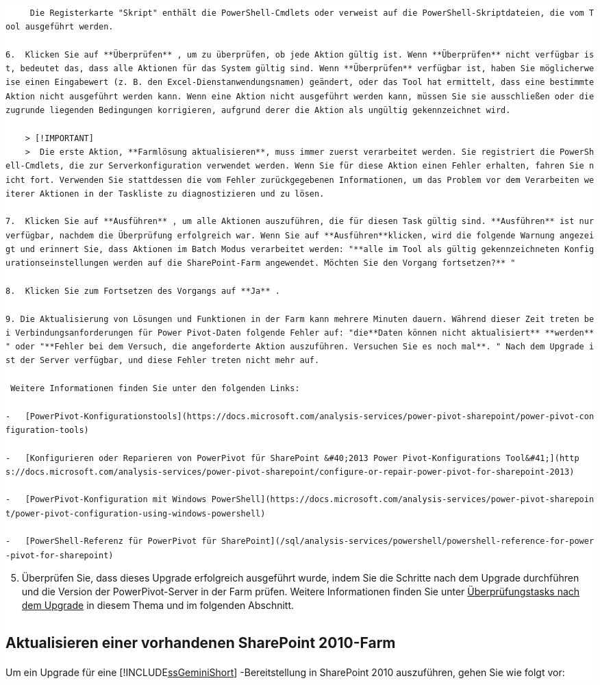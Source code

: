          Die Registerkarte "Skript" enthält die PowerShell-Cmdlets oder verweist auf die PowerShell-Skriptdateien, die vom Tool ausgeführt werden.  
  
    6.  Klicken Sie auf **Überprüfen** , um zu überprüfen, ob jede Aktion gültig ist. Wenn **Überprüfen** nicht verfügbar ist, bedeutet das, dass alle Aktionen für das System gültig sind. Wenn **Überprüfen** verfügbar ist, haben Sie möglicherweise einen Eingabewert (z. B. den Excel-Dienstanwendungsnamen) geändert, oder das Tool hat ermittelt, dass eine bestimmte Aktion nicht ausgeführt werden kann. Wenn eine Aktion nicht ausgeführt werden kann, müssen Sie sie ausschließen oder die zugrunde liegenden Bedingungen korrigieren, aufgrund derer die Aktion als ungültig gekennzeichnet wird.  
  
        > [!IMPORTANT]  
        >  Die erste Aktion, **Farmlösung aktualisieren**, muss immer zuerst verarbeitet werden. Sie registriert die PowerShell-Cmdlets, die zur Serverkonfiguration verwendet werden. Wenn Sie für diese Aktion einen Fehler erhalten, fahren Sie nicht fort. Verwenden Sie stattdessen die vom Fehler zurückgegebenen Informationen, um das Problem vor dem Verarbeiten weiterer Aktionen in der Taskliste zu diagnostizieren und zu lösen.  
  
    7.  Klicken Sie auf **Ausführen** , um alle Aktionen auszuführen, die für diesen Task gültig sind. **Ausführen** ist nur verfügbar, nachdem die Überprüfung erfolgreich war. Wenn Sie auf **Ausführen**klicken, wird die folgende Warnung angezeigt und erinnert Sie, dass Aktionen im Batch Modus verarbeitet werden: "**alle im Tool als gültig gekennzeichneten Konfigurationseinstellungen werden auf die SharePoint-Farm angewendet. Möchten Sie den Vorgang fortsetzen?** "  
  
    8.  Klicken Sie zum Fortsetzen des Vorgangs auf **Ja** .  
  
    9. Die Aktualisierung von Lösungen und Funktionen in der Farm kann mehrere Minuten dauern. Während dieser Zeit treten bei Verbindungsanforderungen für Power Pivot-Daten folgende Fehler auf: "die**Daten können nicht aktualisiert** **werden** " oder "**Fehler bei dem Versuch, die angeforderte Aktion auszuführen. Versuchen Sie es noch mal**. " Nach dem Upgrade ist der Server verfügbar, und diese Fehler treten nicht mehr auf.  
  
     Weitere Informationen finden Sie unter den folgenden Links:  
  
    -   [PowerPivot-Konfigurationstools](https://docs.microsoft.com/analysis-services/power-pivot-sharepoint/power-pivot-configuration-tools)  
  
    -   [Konfigurieren oder Reparieren von PowerPivot für SharePoint &#40;2013 Power Pivot-Konfigurations Tool&#41;](https://docs.microsoft.com/analysis-services/power-pivot-sharepoint/configure-or-repair-power-pivot-for-sharepoint-2013)  
  
    -   [PowerPivot-Konfiguration mit Windows PowerShell](https://docs.microsoft.com/analysis-services/power-pivot-sharepoint/power-pivot-configuration-using-windows-powershell)  
  
    -   [PowerShell-Referenz für PowerPivot für SharePoint](/sql/analysis-services/powershell/powershell-reference-for-power-pivot-for-sharepoint)  
  
5.  Überprüfen Sie, dass dieses Upgrade erfolgreich ausgeführt wurde, indem Sie die Schritte nach dem Upgrade durchführen und die Version der PowerPivot-Server in der Farm prüfen. Weitere Informationen finden Sie unter [Überprüfungstasks nach dem Upgrade](#verify) in diesem Thema und im folgenden Abschnitt.  
  
 
  
##  <a name="bkmk_uprgade_sharepoint2010"></a> Aktualisieren einer vorhandenen SharePoint 2010-Farm  
 Um ein Upgrade für eine [!INCLUDE[ssGeminiShort](../../includes/ssgeminishort-md.md)] -Bereitstellung in SharePoint 2010 auszuführen, gehen Sie wie folgt vor:  
  